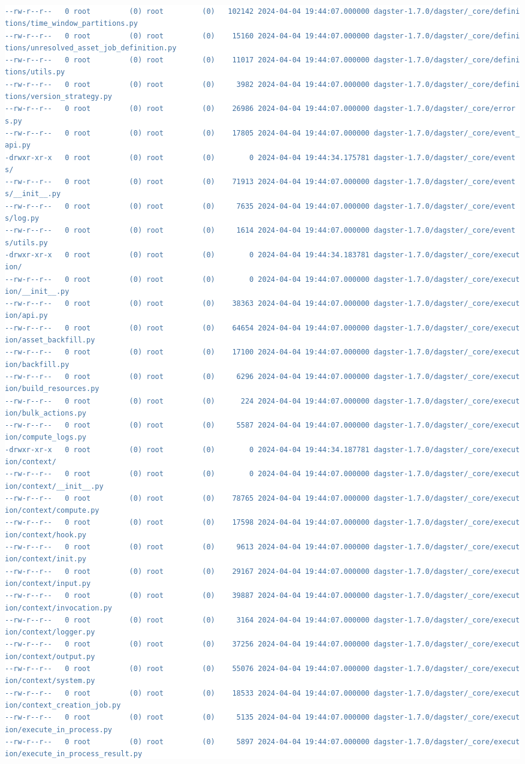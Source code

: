 ```diff
--rw-r--r--   0 root         (0) root         (0)   102142 2024-04-04 19:44:07.000000 dagster-1.7.0/dagster/_core/definitions/time_window_partitions.py
--rw-r--r--   0 root         (0) root         (0)    15160 2024-04-04 19:44:07.000000 dagster-1.7.0/dagster/_core/definitions/unresolved_asset_job_definition.py
--rw-r--r--   0 root         (0) root         (0)    11017 2024-04-04 19:44:07.000000 dagster-1.7.0/dagster/_core/definitions/utils.py
--rw-r--r--   0 root         (0) root         (0)     3982 2024-04-04 19:44:07.000000 dagster-1.7.0/dagster/_core/definitions/version_strategy.py
--rw-r--r--   0 root         (0) root         (0)    26986 2024-04-04 19:44:07.000000 dagster-1.7.0/dagster/_core/errors.py
--rw-r--r--   0 root         (0) root         (0)    17805 2024-04-04 19:44:07.000000 dagster-1.7.0/dagster/_core/event_api.py
-drwxr-xr-x   0 root         (0) root         (0)        0 2024-04-04 19:44:34.175781 dagster-1.7.0/dagster/_core/events/
--rw-r--r--   0 root         (0) root         (0)    71913 2024-04-04 19:44:07.000000 dagster-1.7.0/dagster/_core/events/__init__.py
--rw-r--r--   0 root         (0) root         (0)     7635 2024-04-04 19:44:07.000000 dagster-1.7.0/dagster/_core/events/log.py
--rw-r--r--   0 root         (0) root         (0)     1614 2024-04-04 19:44:07.000000 dagster-1.7.0/dagster/_core/events/utils.py
-drwxr-xr-x   0 root         (0) root         (0)        0 2024-04-04 19:44:34.183781 dagster-1.7.0/dagster/_core/execution/
--rw-r--r--   0 root         (0) root         (0)        0 2024-04-04 19:44:07.000000 dagster-1.7.0/dagster/_core/execution/__init__.py
--rw-r--r--   0 root         (0) root         (0)    38363 2024-04-04 19:44:07.000000 dagster-1.7.0/dagster/_core/execution/api.py
--rw-r--r--   0 root         (0) root         (0)    64654 2024-04-04 19:44:07.000000 dagster-1.7.0/dagster/_core/execution/asset_backfill.py
--rw-r--r--   0 root         (0) root         (0)    17100 2024-04-04 19:44:07.000000 dagster-1.7.0/dagster/_core/execution/backfill.py
--rw-r--r--   0 root         (0) root         (0)     6296 2024-04-04 19:44:07.000000 dagster-1.7.0/dagster/_core/execution/build_resources.py
--rw-r--r--   0 root         (0) root         (0)      224 2024-04-04 19:44:07.000000 dagster-1.7.0/dagster/_core/execution/bulk_actions.py
--rw-r--r--   0 root         (0) root         (0)     5587 2024-04-04 19:44:07.000000 dagster-1.7.0/dagster/_core/execution/compute_logs.py
-drwxr-xr-x   0 root         (0) root         (0)        0 2024-04-04 19:44:34.187781 dagster-1.7.0/dagster/_core/execution/context/
--rw-r--r--   0 root         (0) root         (0)        0 2024-04-04 19:44:07.000000 dagster-1.7.0/dagster/_core/execution/context/__init__.py
--rw-r--r--   0 root         (0) root         (0)    78765 2024-04-04 19:44:07.000000 dagster-1.7.0/dagster/_core/execution/context/compute.py
--rw-r--r--   0 root         (0) root         (0)    17598 2024-04-04 19:44:07.000000 dagster-1.7.0/dagster/_core/execution/context/hook.py
--rw-r--r--   0 root         (0) root         (0)     9613 2024-04-04 19:44:07.000000 dagster-1.7.0/dagster/_core/execution/context/init.py
--rw-r--r--   0 root         (0) root         (0)    29167 2024-04-04 19:44:07.000000 dagster-1.7.0/dagster/_core/execution/context/input.py
--rw-r--r--   0 root         (0) root         (0)    39887 2024-04-04 19:44:07.000000 dagster-1.7.0/dagster/_core/execution/context/invocation.py
--rw-r--r--   0 root         (0) root         (0)     3164 2024-04-04 19:44:07.000000 dagster-1.7.0/dagster/_core/execution/context/logger.py
--rw-r--r--   0 root         (0) root         (0)    37256 2024-04-04 19:44:07.000000 dagster-1.7.0/dagster/_core/execution/context/output.py
--rw-r--r--   0 root         (0) root         (0)    55076 2024-04-04 19:44:07.000000 dagster-1.7.0/dagster/_core/execution/context/system.py
--rw-r--r--   0 root         (0) root         (0)    18533 2024-04-04 19:44:07.000000 dagster-1.7.0/dagster/_core/execution/context_creation_job.py
--rw-r--r--   0 root         (0) root         (0)     5135 2024-04-04 19:44:07.000000 dagster-1.7.0/dagster/_core/execution/execute_in_process.py
--rw-r--r--   0 root         (0) root         (0)     5897 2024-04-04 19:44:07.000000 dagster-1.7.0/dagster/_core/execution/execute_in_process_result.py
```